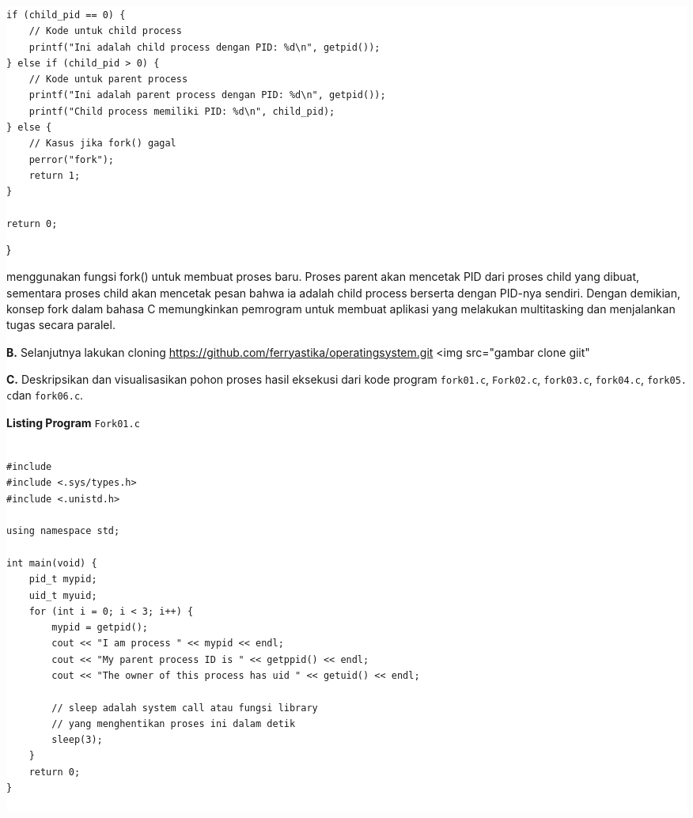     if (child_pid == 0) {
        // Kode untuk child process
        printf("Ini adalah child process dengan PID: %d\n", getpid());
    } else if (child_pid > 0) {
        // Kode untuk parent process
        printf("Ini adalah parent process dengan PID: %d\n", getpid());
        printf("Child process memiliki PID: %d\n", child_pid);
    } else {
        // Kasus jika fork() gagal
        perror("fork");
        return 1;
    }

    return 0;
}</code></pre>

menggunakan fungsi fork() untuk membuat proses baru. Proses parent akan mencetak PID dari proses child yang dibuat, sementara proses child akan mencetak pesan bahwa ia adalah child process berserta dengan PID-nya sendiri. Dengan demikian, konsep fork dalam bahasa C memungkinkan pemrogram untuk membuat aplikasi yang melakukan multitasking dan menjalankan tugas secara paralel.

<b>B.</b> Selanjutnya lakukan cloning https://github.com/ferryastika/operatingsystem.git
<img src="gambar clone giit"

<b>C.</b> Deskripsikan dan visualisasikan pohon proses hasil eksekusi dari kode program <code>fork01.c</code>, <code>Fork02.c</code>, <code>fork03.c</code>, <code>fork04.c</code>, <code>fork05.c</code>dan <code>fork06.c</code>.

<b>Listing Program</b> <code>Fork01.c</code>
<pre notranslate>
<code>
#include <iostream>
#include <.sys/types.h>
#include <.unistd.h>

using namespace std;

int main(void) {
    pid_t mypid;
    uid_t myuid;
    for (int i = 0; i < 3; i++) {
        mypid = getpid();
        cout << "I am process " << mypid << endl;
        cout << "My parent process ID is " << getppid() << endl;
        cout << "The owner of this process has uid " << getuid() << endl;

        // sleep adalah system call atau fungsi library
        // yang menghentikan proses ini dalam detik
        sleep(3);
    }
    return 0;
}
</code>
</pre>

